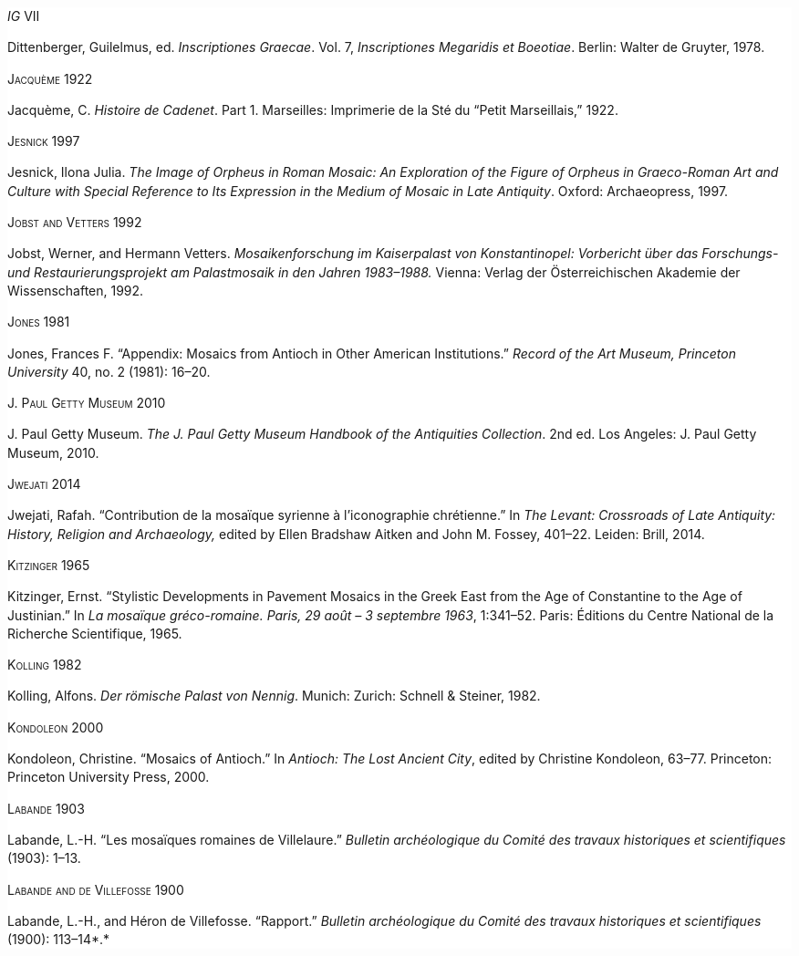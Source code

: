*IG* VII

Dittenberger, Guilelmus, ed. *Inscriptiones Graecae*. Vol. 7, *Inscriptiones Megaridis et Boeotiae*. Berlin: Walter de Gruyter, 1978.

<span style="font-variant:small-caps;">Jacquème</span> 1922

Jacquème, C. *Histoire de Cadenet*. Part 1. Marseilles: Imprimerie de la Sté du “Petit Marseillais,” 1922.

<span style="font-variant:small-caps;">Jesnick</span> 1997

Jesnick, Ilona Julia. *The Image of Orpheus in Roman Mosaic: An Exploration of the Figure of Orpheus in Graeco-Roman Art and Culture with Special Reference to Its Expression in the Medium of Mosaic in Late Antiquity*. Oxford: Archaeopress, 1997.

<span style="font-variant:small-caps;">Jobst and Vetters</span> 1992

Jobst, Werner, and Hermann Vetters. *Mosaikenforschung im Kaiserpalast von Konstantinopel: Vorbericht über das Forschungs- und Restaurierungsprojekt am Palastmosaik in den Jahren 1983–1988.* Vienna: Verlag der Österreichischen Akademie der Wissenschaften, 1992.

<span style="font-variant:small-caps;">Jones</span> 1981

Jones, Frances F. “Appendix: Mosaics from Antioch in Other American Institutions.” *Record of the Art Museum, Princeton University* 40, no. 2 (1981): 16–20.

<span style="font-variant:small-caps;">J. Paul Getty Museum</span> 2010

J. Paul Getty Museum. *The J. Paul Getty Museum Handbook of the Antiquities Collection*. 2nd ed. Los Angeles: J. Paul Getty Museum, 2010.

<span style="font-variant:small-caps;">Jwejati</span> 2014

Jwejati, Rafah. “Contribution de la mosaïque syrienne à l’iconographie chrétienne.” In *The Levant: Crossroads of Late Antiquity: History, Religion and Archaeology,* edited by Ellen Bradshaw Aitken and John M. Fossey, 401–22. Leiden: Brill, 2014.

<span style="font-variant:small-caps;">Kitzinger</span> 1965

Kitzinger, Ernst. “Stylistic Developments in Pavement Mosaics in the Greek East from the Age of Constantine to the Age of Justinian.” In *La mosaïque gréco-romaine. Paris, 29 août – 3 septembre 1963*, 1:341–52. Paris: Éditions du Centre National de la Richerche Scientifique, 1965.

<span style="font-variant:small-caps;">Kolling</span> 1982

Kolling, Alfons. *Der römische Palast von Nennig*. Munich: Zurich: Schnell & Steiner, 1982.

<span style="font-variant:small-caps;">Kondoleon</span> 2000

Kondoleon, Christine. “Mosaics of Antioch.” In *Antioch: The Lost Ancient City*, edited by Christine Kondoleon, 63–77. Princeton: Princeton University Press, 2000.

<span style="font-variant:small-caps;">Labande</span> 1903

Labande, L.-H. “Les mosaïques romaines de Villelaure.” *Bulletin archéologique du Comité des travaux historiques et scientifiques* (1903): 1–13.

<span style="font-variant:small-caps;">Labande and de Villefosse</span> 1900

Labande, L.-H., and Héron de Villefosse. “Rapport.” *Bulletin archéologique du Comité des travaux historiques et scientifiques* (1900): 113–14*.*
